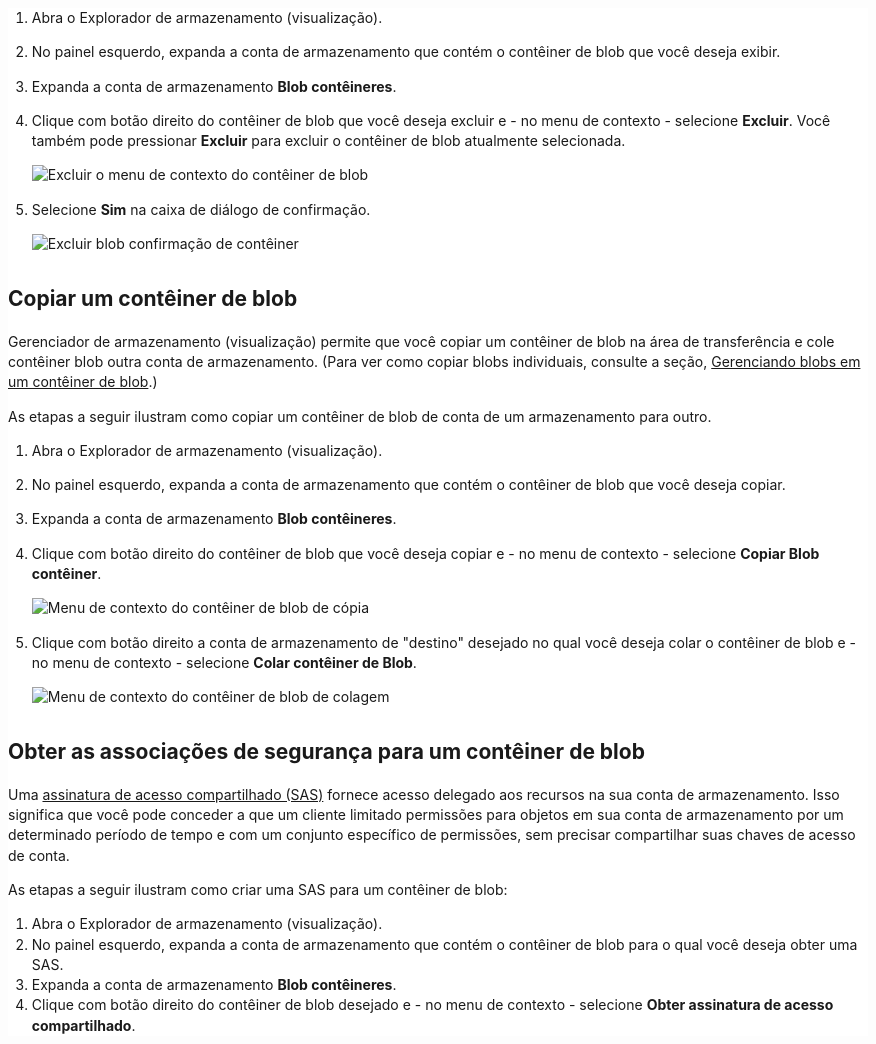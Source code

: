 1.  Abra o Explorador de armazenamento (visualização).
1.  No painel esquerdo, expanda a conta de armazenamento que contém o contêiner de blob que você deseja exibir.
1.  Expanda a conta de armazenamento **Blob contêineres**.
1.  Clique com botão direito do contêiner de blob que você deseja excluir e - no menu de contexto - selecione **Excluir**.
Você também pode pressionar **Excluir** para excluir o contêiner de blob atualmente selecionada.

    ![Excluir o menu de contexto do contêiner de blob][4]

1.  Selecione **Sim** na caixa de diálogo de confirmação.

    ![Excluir blob confirmação de contêiner][5]

## <a name="copy-a-blob-container"></a>Copiar um contêiner de blob

Gerenciador de armazenamento (visualização) permite que você copiar um contêiner de blob na área de transferência e cole contêiner blob outra conta de armazenamento. (Para ver como copiar blobs individuais, consulte a seção, [Gerenciando blobs em um contêiner de blob](./#managing-blobs-in-a-blob-container).)

As etapas a seguir ilustram como copiar um contêiner de blob de conta de um armazenamento para outro.

1.  Abra o Explorador de armazenamento (visualização).
1.  No painel esquerdo, expanda a conta de armazenamento que contém o contêiner de blob que você deseja copiar.
1.  Expanda a conta de armazenamento **Blob contêineres**.
1.  Clique com botão direito do contêiner de blob que você deseja copiar e - no menu de contexto - selecione **Copiar Blob contêiner**.

    ![Menu de contexto do contêiner de blob de cópia][6]

1.  Clique com botão direito a conta de armazenamento de "destino" desejado no qual você deseja colar o contêiner de blob e - no menu de contexto - selecione **Colar contêiner de Blob**.

    ![Menu de contexto do contêiner de blob de colagem][7]

## <a name="get-the-sas-for-a-blob-container"></a>Obter as associações de segurança para um contêiner de blob

Uma [assinatura de acesso compartilhado (SAS)](./storage/storage-dotnet-shared-access-signature-part-1.md) fornece acesso delegado aos recursos na sua conta de armazenamento.
Isso significa que você pode conceder a que um cliente limitado permissões para objetos em sua conta de armazenamento por um determinado período de tempo e com um conjunto específico de permissões, sem precisar compartilhar suas chaves de acesso de conta.

As etapas a seguir ilustram como criar uma SAS para um contêiner de blob:

1.  Abra o Explorador de armazenamento (visualização).
1.  No painel esquerdo, expanda a conta de armazenamento que contém o contêiner de blob para o qual você deseja obter uma SAS.
1.  Expanda a conta de armazenamento **Blob contêineres**.
1.  Clique com botão direito do contêiner de blob desejado e - no menu de contexto - selecione **Obter assinatura de acesso compartilhado**.


[0]: ./media/vs-azure-tools-storage-explorer-blobs/blob-containers-create-context-menu.png
[1]: ./media/vs-azure-tools-storage-explorer-blobs/blob-container-create.png
[2]: ./media/vs-azure-tools-storage-explorer-blobs/blob-container-create-done.png
[3]: ./media/vs-azure-tools-storage-explorer-blobs/blob-container-editor.png
[4]: ./media/vs-azure-tools-storage-explorer-blobs/blob-container-delete-context-menu.png
[5]: ./media/vs-azure-tools-storage-explorer-blobs/blob-container-delete-confirmation.png
[6]: ./media/vs-azure-tools-storage-explorer-blobs/blob-container-copy-context-menu.png
[7]: ./media/vs-azure-tools-storage-explorer-blobs/blob-containers-paste-context-menu.png
[8]: ./media/vs-azure-tools-storage-explorer-blobs/blob-container-get-sas-context-menu.png
[9]: ./media/vs-azure-tools-storage-explorer-blobs/blob-container-get-sas-options.png
[10]: ./media/vs-azure-tools-storage-explorer-blobs/blob-container-get-sas-urls.png
[11]: ./media/vs-azure-tools-storage-explorer-blobs/blob-container-manage-access-policies-context-menu.png
[12]: ./media/vs-azure-tools-storage-explorer-blobs/blob-container-manage-access-policies-options.png
[13]: ./media/vs-azure-tools-storage-explorer-blobs/blob-container-set-public-access-level-context-menu.png
[14]: ./media/vs-azure-tools-storage-explorer-blobs/blob-container-set-public-access-level-options.png
[15]: ./media/vs-azure-tools-storage-explorer-blobs/blob-upload-files-menu.png
[16]: ./media/vs-azure-tools-storage-explorer-blobs/blob-upload-files-options.png
[17]: ./media/vs-azure-tools-storage-explorer-blobs/blob-upload-folder-menu.png
[18]: ./media/vs-azure-tools-storage-explorer-blobs/blob-upload-folder-options.png
[19]: ./media/vs-azure-tools-storage-explorer-blobs/blob-container-open-editor-context-menu.png